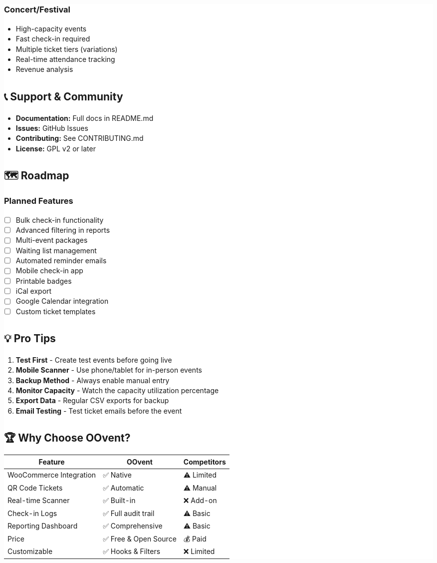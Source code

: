 ### Concert/Festival
- High-capacity events
- Fast check-in required
- Multiple ticket tiers (variations)
- Real-time attendance tracking
- Revenue analysis

## 📞 Support & Community

- **Documentation:** Full docs in README.md
- **Issues:** GitHub Issues
- **Contributing:** See CONTRIBUTING.md
- **License:** GPL v2 or later

## 🗺 Roadmap

### Planned Features
- [ ] Bulk check-in functionality
- [ ] Advanced filtering in reports
- [ ] Multi-event packages
- [ ] Waiting list management
- [ ] Automated reminder emails
- [ ] Mobile check-in app
- [ ] Printable badges
- [ ] iCal export
- [ ] Google Calendar integration
- [ ] Custom ticket templates

## 💡 Pro Tips

1. **Test First** - Create test events before going live
2. **Mobile Scanner** - Use phone/tablet for in-person events
3. **Backup Method** - Always enable manual entry
4. **Monitor Capacity** - Watch the capacity utilization percentage
5. **Export Data** - Regular CSV exports for backup
6. **Email Testing** - Test ticket emails before the event

## 🏆 Why Choose OOvent?

| Feature | OOvent | Competitors |
|---------|--------|-------------|
| WooCommerce Integration | ✅ Native | ⚠️ Limited |
| QR Code Tickets | ✅ Automatic | ⚠️ Manual |
| Real-time Scanner | ✅ Built-in | ❌ Add-on |
| Check-in Logs | ✅ Full audit trail | ⚠️ Basic |
| Reporting Dashboard | ✅ Comprehensive | ⚠️ Basic |
| Price | ✅ Free & Open Source | 💰 Paid |
| Customizable | ✅ Hooks & Filters | ❌ Limited |
